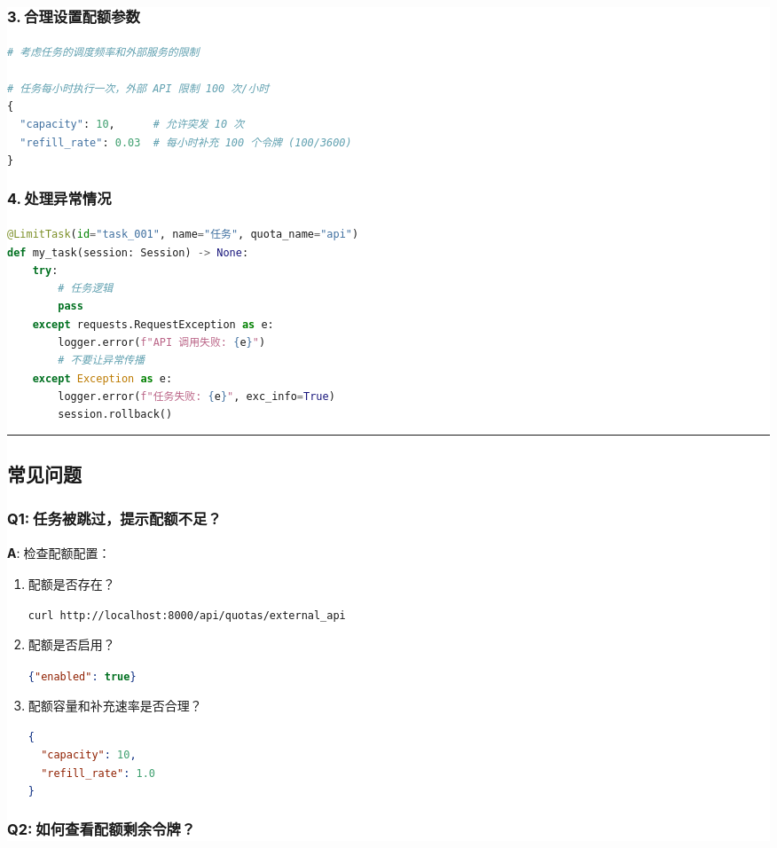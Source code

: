 ### 3. 合理设置配额参数

```python
# 考虑任务的调度频率和外部服务的限制

# 任务每小时执行一次，外部 API 限制 100 次/小时
{
  "capacity": 10,      # 允许突发 10 次
  "refill_rate": 0.03  # 每小时补充 100 个令牌 (100/3600)
}
```

### 4. 处理异常情况

```python
@LimitTask(id="task_001", name="任务", quota_name="api")
def my_task(session: Session) -> None:
    try:
        # 任务逻辑
        pass
    except requests.RequestException as e:
        logger.error(f"API 调用失败: {e}")
        # 不要让异常传播
    except Exception as e:
        logger.error(f"任务失败: {e}", exc_info=True)
        session.rollback()
```

---

## 常见问题

### Q1: 任务被跳过，提示配额不足？

**A**: 检查配额配置：

1. 配额是否存在？
   ```bash
   curl http://localhost:8000/api/quotas/external_api
   ```

2. 配额是否启用？
   ```json
   {"enabled": true}
   ```

3. 配额容量和补充速率是否合理？
   ```json
   {
     "capacity": 10,
     "refill_rate": 1.0
   }
   ```

### Q2: 如何查看配额剩余令牌？
